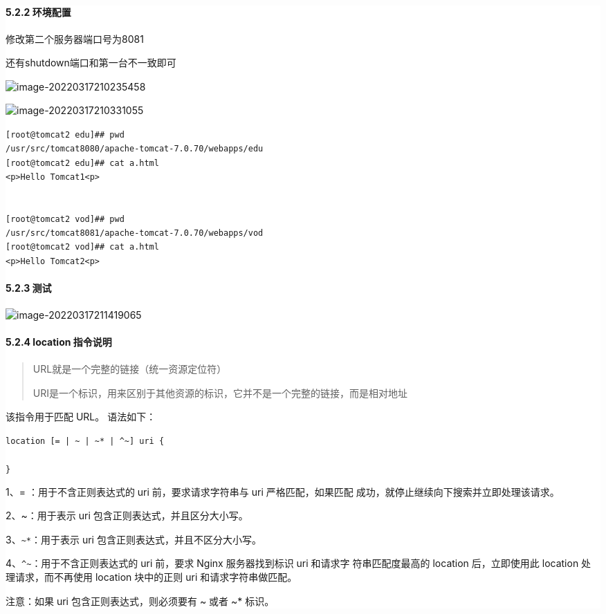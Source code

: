 
#### 5.2.2 环境配置

修改第二个服务器端口号为8081

还有shutdown端口和第一台不一致即可

![image-20220317210235458](https://typora-1259403628.cos.ap-nanjing.myqcloud.com/image-20220317210235458.png)



![image-20220317210331055](https://typora-1259403628.cos.ap-nanjing.myqcloud.com/image-20220317210331055.png)





```
[root@tomcat2 edu]## pwd
/usr/src/tomcat8080/apache-tomcat-7.0.70/webapps/edu
[root@tomcat2 edu]## cat a.html 
<p>Hello Tomcat1<p>


[root@tomcat2 vod]## pwd
/usr/src/tomcat8081/apache-tomcat-7.0.70/webapps/vod
[root@tomcat2 vod]## cat a.html 
<p>Hello Tomcat2<p>
```



#### 5.2.3 测试

![image-20220317211419065](https://typora-1259403628.cos.ap-nanjing.myqcloud.com/image-20220317211419065.png)

#### 5.2.4 location 指令说明  

>  URL就是一个完整的链接（统一资源定位符）
>
> URI是一个标识，用来区别于其他资源的标识，它并不是一个完整的链接，而是相对地址

该指令用于匹配 URL。 语法如下：

```
location [= | ~ | ~* | ^~] uri {

}
```

1、= ：用于不含正则表达式的 uri 前，要求请求字符串与 uri 严格匹配，如果匹配 成功，就停止继续向下搜索并立即处理该请求。

 2、~：用于表示 uri 包含正则表达式，并且区分大小写。

 3、`~*`：用于表示 uri 包含正则表达式，并且不区分大小写。

4、`^~`：用于不含正则表达式的 uri 前，要求 Nginx 服务器找到标识 uri 和请求字 符串匹配度最高的 location 后，立即使用此 location 处理请求，而不再使用 location  块中的正则 uri 和请求字符串做匹配。

 注意：如果 uri 包含正则表达式，则必须要有 ~ 或者 ~* 标识。
